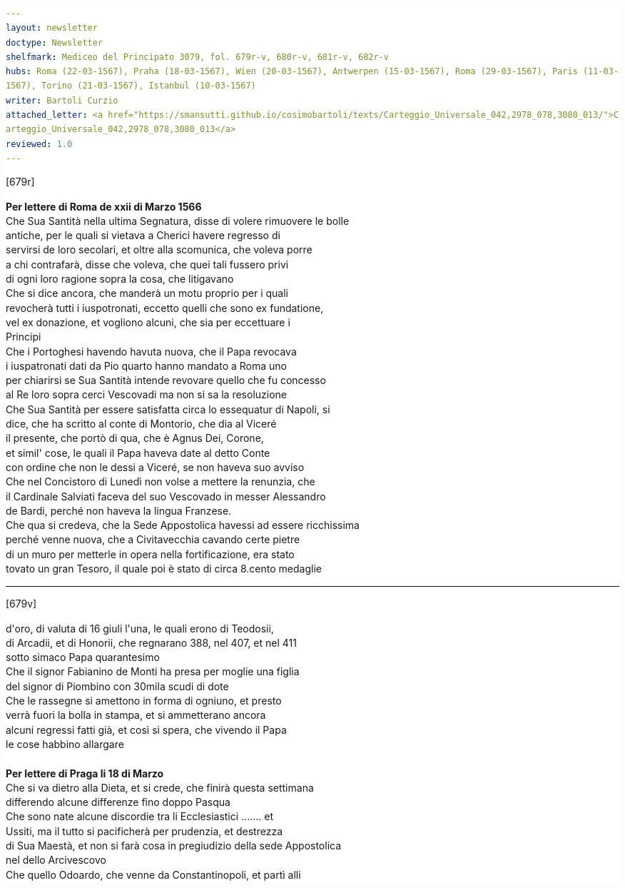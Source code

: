 ```yaml
---
layout: newsletter
doctype: Newsletter
shelfmark: Mediceo del Principato 3079, fol. 679r-v, 680r-v, 681r-v, 682r-v
hubs: Roma (22-03-1567), Praha (18-03-1567), Wien (20-03-1567), Antwerpen (15-03-1567), Roma (29-03-1567), Paris (11-03-1567), Torino (21-03-1567), Istanbul (10-03-1567)
writer: Bartoli Curzio
attached_letter: <a href="https://smansutti.github.io/cosimobartoli/texts/Carteggio_Universale_042,2978_078,3080_013/">Carteggio_Universale_042,2978_078,3080_013</a>
reviewed: 1.0
---
```


[679r]  
  
  
<strong>Per lettere di Roma de xxii di Marzo 1566</strong>  
Che Sua Santità nella ultima Segnatura, disse di volere rimuovere le bolle  
antiche, per le quali si vietava a Cherici havere regresso di  
servirsi de loro secolari, et oltre alla scomunica, che voleva porre  
a chi contrafarà, disse che voleva, che quei tali fussero privi  
di ogni loro ragione sopra la cosa, che litigavano  
Che si dice ancora, che manderà un motu proprio per i quali  
revocherà tutti i iuspotronati, eccetto quelli che sono ex fundatione,  
vel ex donazione, et vogliono alcuni, che sia per eccettuare i  
Principi  
Che i Portoghesi havendo havuta nuova, che il Papa revocava  
i iuspatronati dati da Pio quarto hanno mandato a Roma uno  
per chiarirsi se Sua Santità intende revovare quello che fu concesso  
al Re loro sopra cerci Vescovadi ma non si sa la resoluzione  
Che Sua Santità per essere satisfatta circa lo essequatur di Napoli, si  
dice, che ha scritto al conte di Montorio, che dia al Viceré  
il presente, che portò di qua, che è Agnus Dei, Corone,  
et simil' cose, le quali il Papa haveva date al detto Conte  
con ordine che non le dessi a Viceré, se non haveva suo avviso  
Che nel Concistoro di Lunedì non volse a mettere la renunzia, che  
il Cardinale Salviati faceva del suo Vescovado in messer Alessandro  
de Bardi, perché non haveva la lingua Franzese.  
Che qua si credeva, che la Sede Appostolica havessi ad essere ricchissima  
perché venne nuova, che a Civitavecchia cavando certe pietre  
di un muro per metterle in opera nella fortificazione, era stato  
tovato un gran Tesoro, il quale poi è stato di circa 8.cento medaglie  
  
---  

[679v]  
  
  
d'oro, di valuta di 16 giuli l'una, le quali erono di Teodosii,  
di Arcadii, et di Honorii, che regnarano 388, nel 407, et nel 411  
sotto simaco Papa quarantesimo  
Che il signor Fabianino de Monti ha presa per moglie una figlia  
del signor di Piombino con 30mila scudi di dote  
Che le rassegne si amettono in forma di ogniuno, et presto  
verrà fuori la bolla in stampa, et si ammetterano ancora  
alcuni regressi fatti già, et così si spera, che vivendo il Papa  
le cose habbino allargare  
<br/><strong>Per lettere di Praga li 18 di Marzo</strong>  
Che si va dietro alla Dieta, et si crede, che finirà questa settimana  
differendo alcune differenze fino doppo Pasqua  
Che sono nate alcune discordie tra li Ecclesiastici ....... et  
Ussiti, ma il tutto si pacificherà per prudenzia, et destrezza  
di Sua Maestà, et non si farà cosa in pregiudizio della sede Appostolica  
nel dello Arcivescovo  
Che quello Odoardo, che venne da Constantinopoli, et partì alli  